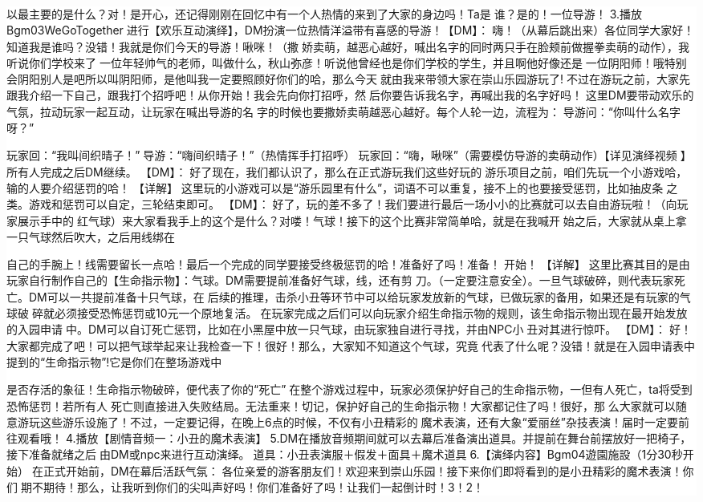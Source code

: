 


以最主要的是什么？对！是开心，还记得刚刚在回忆中有一个人热情的来到了大家的身边吗！Ta是
谁？是的！一位导游！
3.播放Bgm03WeGoTogether
进行【欢乐互动演绎】，DM扮演一位热情洋溢带有喜感的导游！【DM】：
嗨！（从幕后跳出来）各位同学大家好！知道我是谁吗？没错！我就是你们今天的导游！啾咪！（撒
娇卖萌，越恶心越好，喊出名字的同时两只手在脸颊前做握拳卖萌的动作），我听说你们学校来了
一位年轻帅气的老师，叫做什么，秋山弥彦！听说他曾经也是你们学校的学生，并且啊他好像还是
一位阴阳师！哦特别会阴阳别人是吧所以叫阴阳师，是他叫我一定要照顾好你们的哈，那么今天
就由我来带领大家在崇山乐园游玩了!
不过在游玩之前，大家先跟我介绍一下自己，跟我打个招呼吧！从你开始！我会先向你打招呼，然
后你要告诉我名字，再喊出我的名字好吗！
这里DM要带动欢乐的气氛，拉动玩家一起互动，让玩家在喊出导游的名
字的时候也要撒娇卖萌越恶心越好。每个人轮一边，流程为：
导游问：“你叫什么名字呀？”




玩家回：“我叫间织晴子！”
导游：“嗨间织晴子！”（热情挥手打招呼）
玩家回：“嗨，啾咪”（需要模仿导游的卖萌动作）【详见演绎视频
】
所有人完成之后DM继续。
【DM】：
好了现在，我们都认识了，那么在正式游玩我们这些好玩的
游乐项目之前，咱们先玩一个小游戏哈，输的人要介绍惩罚的哈！
【详解】
这里玩的小游戏可以是“游乐园里有什么”，词语不可以重复，接不上的也要接受惩罚，比如抽皮条
之类。游戏和惩罚可以自定，三轮结束即可。
【DM】：
好了，玩的差不多了！我们要进行最后一场小小的比赛就可以去自由游玩啦！（向玩家展示手中的
红气球）来大家看我手上的这个是什么？对喽！气球！接下的这个比赛非常简单哈，就是在我喊开
始之后，大家就从桌上拿一只气球然后吹大，之后用线绑在




自己的手腕上！线需要留长一点哈！最后一个完成的同学要接受终极惩罚的哈！准备好了吗！准备！
开始！
【详解】
这里比赛其目的是由玩家自行制作自己的【生命指示物】：气球。DM需要提前准备好气球，线，还有剪
刀。（一定要注意安全）。一旦气球破碎，则代表玩家死亡。DM可以一共提前准备十只气球，在
后续的推理，击杀小丑等环节中可以给玩家发放新的气球，已做玩家的备用，如果还是有玩家的气球破
碎就必须接受恐怖惩罚或10元一个原地复活。
在玩家完成之后们可以向玩家介绍生命指示物的规则，该生命指示物出现在最开始发放的入园申请
中。DM可以自订死亡惩罚，比如在小黑屋中放一只气球，由玩家独自进行寻找，并由NPC小
丑对其进行惊吓。
【DM】：
好！大家都完成了吧！可以把气球举起来让我检查一下！很好！那么，大家知不知道这个气球，究竟
代表了什么呢？没错！就是在入园申请表中提到的“生命指示物”!它是你们在整场游戏中




是否存活的象征！生命指示物破碎，便代表了你的“死亡”
在整个游戏过程中，玩家必须保护好自己的生命指示物，一但有人死亡，ta将受到恐怖惩罚！若所有人
死亡则直接进入失败结局。无法重来！切记，保护好自己的生命指示物！大家都记住了吗！很好，那
么大家就可以随意游玩这些游乐设施了！不过，一定要记得，在晚上6点的时候，不仅有小丑精彩的
魔术表演，还有大象“爱丽丝”杂技表演！届时一定要前往观看哦！
4.播放【剧情音频一：小丑的魔术表演】
5.DM在播放音频期间就可以去幕后准备演出道具。并提前在舞台前摆放好一把椅子，接下准备就绪之后
由DM或npc来进行互动演绎。
道具：小丑表演服＋假发＋面具＋魔术道具
6.【演绎内容】Bgm04遊園施設（1分30秒开始）
在正式开始前，DM在幕后活跃气氛：
各位亲爱的游客朋友们！欢迎来到崇山乐园！接下来你们即将看到的是小丑精彩的魔术表演！你们
期不期待！那么，让我听到你们的尖叫声好吗！你们准备好了吗！让我们一起倒计时！3！2！
